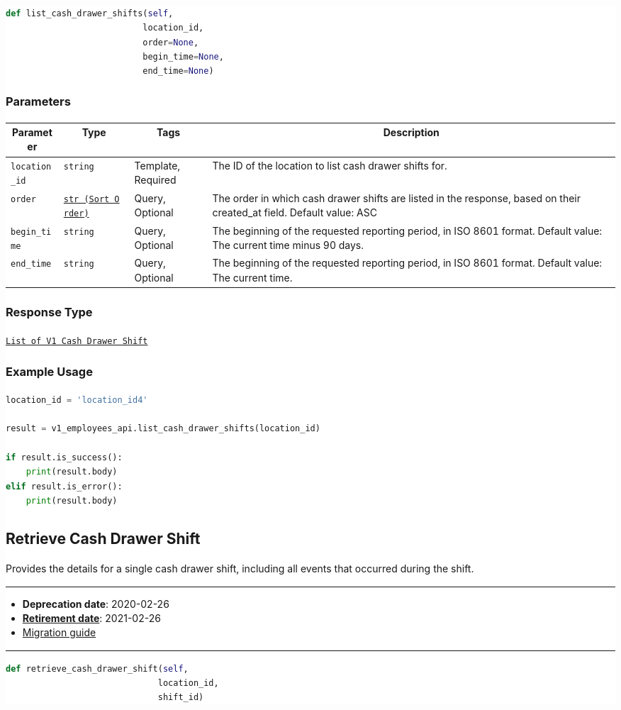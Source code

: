 
```python
def list_cash_drawer_shifts(self,
                           location_id,
                           order=None,
                           begin_time=None,
                           end_time=None)
```

### Parameters

| Parameter | Type | Tags | Description |
|  --- | --- | --- | --- |
| `location_id` | `string` | Template, Required | The ID of the location to list cash drawer shifts for. |
| `order` | [`str (Sort Order)`](/doc/models/sort-order.md) | Query, Optional | The order in which cash drawer shifts are listed in the response, based on their created_at field. Default value: ASC |
| `begin_time` | `string` | Query, Optional | The beginning of the requested reporting period, in ISO 8601 format. Default value: The current time minus 90 days. |
| `end_time` | `string` | Query, Optional | The beginning of the requested reporting period, in ISO 8601 format. Default value: The current time. |

### Response Type

[`List of V1 Cash Drawer Shift`](/doc/models/v1-cash-drawer-shift.md)

### Example Usage

```python
location_id = 'location_id4'

result = v1_employees_api.list_cash_drawer_shifts(location_id)

if result.is_success():
    print(result.body)
elif result.is_error():
    print(result.body)
```

## Retrieve Cash Drawer Shift

Provides the details for a single cash drawer shift, including all events that occurred during the shift.

---

- __Deprecation date__: 2020-02-26
- [__Retirement date__](https://developer.squareup.com/docs/docs/build-basics/api-lifecycle#deprecated): 2021-02-26
- [Migration guide](https://developer.squareup.com/docs/docs/migrate-from-v1/guides/v1-cashdrawershifts)

---

```python
def retrieve_cash_drawer_shift(self,
                              location_id,
                              shift_id)
```
